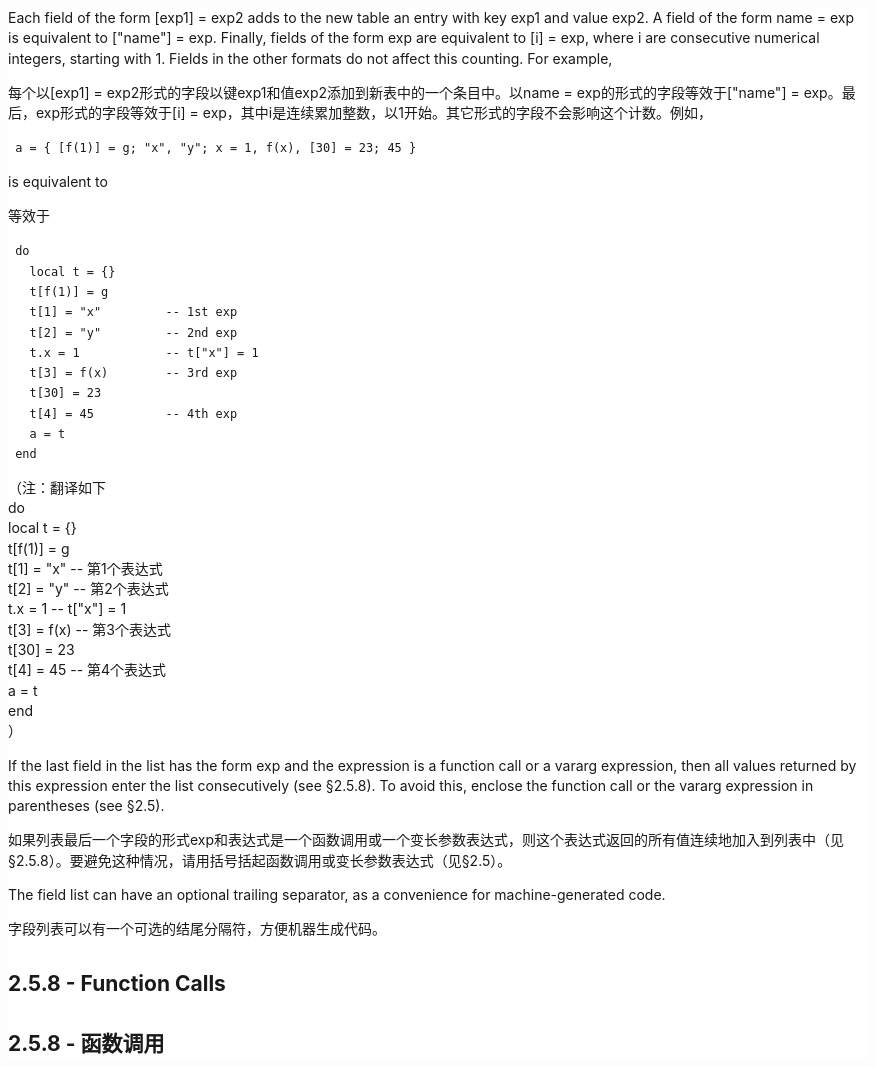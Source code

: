 Each field of the form [exp1] = exp2 adds to the new table an entry with key exp1 and value exp2. A field of the form name = exp is equivalent to ["name"] = exp. Finally, fields of the form exp are equivalent to [i] = exp, where i are consecutive numerical integers, starting with 1. Fields in the other formats do not affect this counting. For example,   

每个以[exp1] = exp2形式的字段以键exp1和值exp2添加到新表中的一个条目中。以name = exp的形式的字段等效于["name"] = exp。最后，exp形式的字段等效于[i] = exp，其中i是连续累加整数，以1开始。其它形式的字段不会影响这个计数。例如，  

     a = { [f(1)] = g; "x", "y"; x = 1, f(x), [30] = 23; 45 }  

is equivalent to   

等效于  

     do  
       local t = {}  
       t[f(1)] = g  
       t[1] = "x"         -- 1st exp  
       t[2] = "y"         -- 2nd exp  
       t.x = 1            -- t["x"] = 1  
       t[3] = f(x)        -- 3rd exp  
       t[30] = 23  
       t[4] = 45          -- 4th exp  
       a = t  
     end  

（注：翻译如下  
do  
   local t = {}  
   t[f(1)] = g  
   t[1] = "x"         -- 第1个表达式  
   t[2] = "y"         -- 第2个表达式  
   t.x = 1            -- t["x"] = 1  
   t[3] = f(x)        -- 第3个表达式  
   t[30] = 23  
   t[4] = 45          -- 第4个表达式  
   a = t  
end  
）  

If the last field in the list has the form exp and the expression is a function call or a vararg expression, then all values returned by this expression enter the list consecutively (see §2.5.8). To avoid this, enclose the function call or the vararg expression in parentheses (see §2.5).   

如果列表最后一个字段的形式exp和表达式是一个函数调用或一个变长参数表达式，则这个表达式返回的所有值连续地加入到列表中（见§2.5.8）。要避免这种情况，请用括号括起函数调用或变长参数表达式（见§2.5）。  

The field list can have an optional trailing separator, as a convenience for machine-generated code.   

字段列表可以有一个可选的结尾分隔符，方便机器生成代码。   

## 2.5.8 - Function Calls  

## 2.5.8 - 函数调用   
